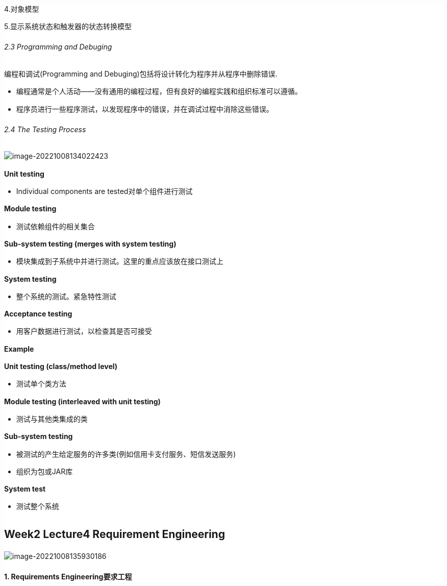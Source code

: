 4.对象模型

5.显示系统状态和触发器的状态转换模型

###### 2.3 Programming and Debuging

编程和调试(Programming and Debuging)包括将设计转化为程序并从程序中删除错误.

* 编程通常是个人活动——没有通用的编程过程，但有良好的编程实践和组织标准可以遵循。

* 程序员进行一些程序测试，以发现程序中的错误，并在调试过程中消除这些错误。



###### 2.4 The Testing Process

![image-20221008134022423](C:\Users\白木-泽\AppData\Roaming\Typora\typora-user-images\image-20221008134022423.png)

**Unit testing**

* Individual components are tested对单个组件进行测试

**Module testing**

* 测试依赖组件的相关集合

 **Sub-system testing (merges with system testing)**

* 模块集成到子系统中并进行测试。这里的重点应该放在接口测试上

**System testing**

* 整个系统的测试。紧急特性测试

**Acceptance testing**

* 用客户数据进行测试，以检查其是否可接受

**Example**

**Unit testing  (class/method level)**

* 测试单个类方法

**Module testing  (interleaved with unit testing)**

* 测试与其他类集成的类

**Sub-system  testing**

* 被测试的产生给定服务的许多类(例如信用卡支付服务、短信发送服务)

* 组织为包或JAR库

**System test**

* 测试整个系统

## Week2 Lecture4  Requirement Engineering

![image-20221008135930186](C:\Users\白木-泽\AppData\Roaming\Typora\typora-user-images\image-20221008135930186.png)

#### 1. Requirements Engineering要求工程
